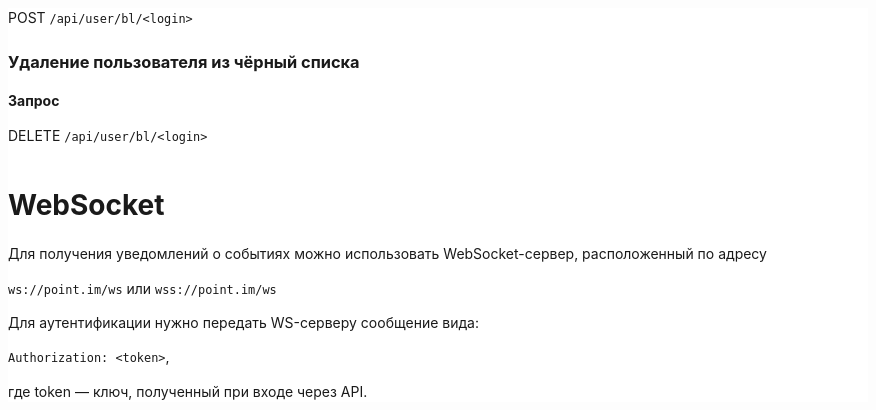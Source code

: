 POST `/api/user/bl/<login>`

### Удаление пользователя из чёрный списка ###

**Запрос**

DELETE `/api/user/bl/<login>`

# WebSocket #

Для получения уведомлений о событиях можно использовать WebSocket-сервер, расположенный по адресу

`ws://point.im/ws` или `wss://point.im/ws`

Для аутентификации нужно передать WS-серверу сообщение вида:

`Authorization: <token>`,

где token — ключ, полученный при входе через API.
